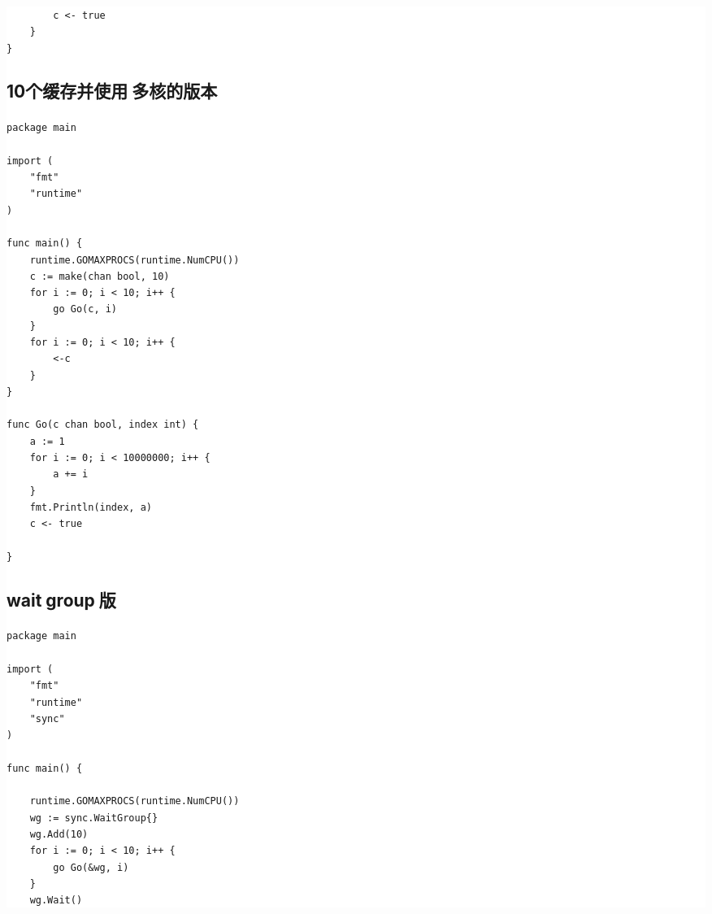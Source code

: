 			c <- true
		}
	}
	
## 10个缓存并使用 多核的版本

	package main
	
	import (
		"fmt"
		"runtime"
	)
	
	func main() {
		runtime.GOMAXPROCS(runtime.NumCPU())
		c := make(chan bool, 10)
		for i := 0; i < 10; i++ {
			go Go(c, i)
		}
		for i := 0; i < 10; i++ {
			<-c
		}
	}
	
	func Go(c chan bool, index int) {
		a := 1
		for i := 0; i < 10000000; i++ {
			a += i
		}
		fmt.Println(index, a)
		c <- true
	
	}
	
## wait group 版

	package main
	
	import (
		"fmt"
		"runtime"
		"sync"
	)
	
	func main() {
	
		runtime.GOMAXPROCS(runtime.NumCPU())
		wg := sync.WaitGroup{}
		wg.Add(10)
		for i := 0; i < 10; i++ {
			go Go(&wg, i)
		}
		wg.Wait()
	